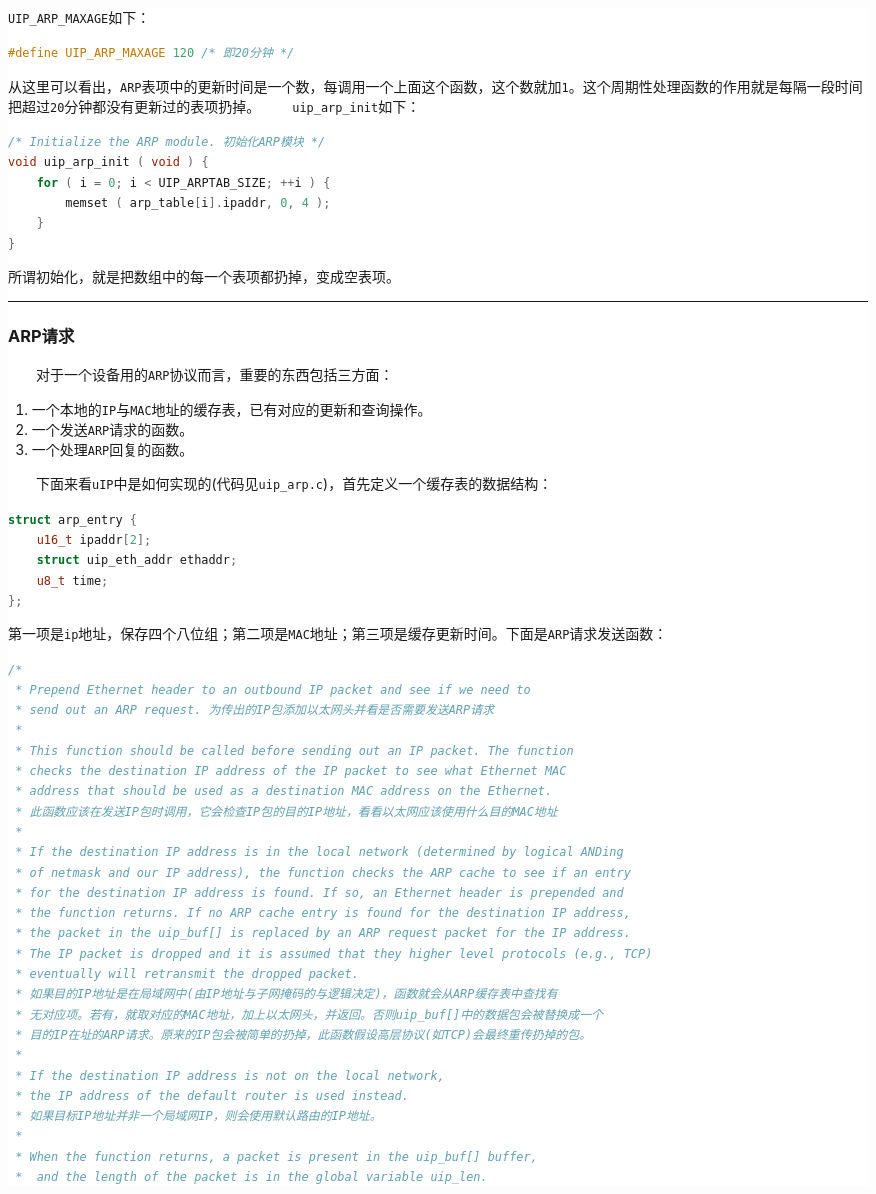 `UIP_ARP_MAXAGE`如下：

``` cpp
#define UIP_ARP_MAXAGE 120 /* 即20分钟 */
```

从这里可以看出，`ARP`表项中的更新时间是一个数，每调用一个上面这个函数，这个数就加`1`。这个周期性处理函数的作用就是每隔一段时间把超过`20`分钟都没有更新过的表项扔掉。
&emsp;&emsp;`uip_arp_init`如下：

``` cpp
/* Initialize the ARP module. 初始化ARP模块 */
void uip_arp_init ( void ) {
    for ( i = 0; i < UIP_ARPTAB_SIZE; ++i ) {
        memset ( arp_table[i].ipaddr, 0, 4 );
    }
}
```

所谓初始化，就是把数组中的每一个表项都扔掉，变成空表项。

---

### ARP请求

&emsp;&emsp;对于一个设备用的`ARP`协议而言，重要的东西包括三方面：

1. 一个本地的`IP`与`MAC`地址的缓存表，已有对应的更新和查询操作。
2. 一个发送`ARP`请求的函数。
3. 一个处理`ARP`回复的函数。

&emsp;&emsp;下面来看`uIP`中是如何实现的(代码见`uip_arp.c`)，首先定义一个缓存表的数据结构：

``` cpp
struct arp_entry {
    u16_t ipaddr[2];
    struct uip_eth_addr ethaddr;
    u8_t time;
};
```

第一项是`ip`地址，保存四个八位组；第二项是`MAC`地址；第三项是缓存更新时间。下面是`ARP`请求发送函数：

``` cpp
/*
 * Prepend Ethernet header to an outbound IP packet and see if we need to
 * send out an ARP request. 为传出的IP包添加以太网头并看是否需要发送ARP请求
 *
 * This function should be called before sending out an IP packet. The function
 * checks the destination IP address of the IP packet to see what Ethernet MAC
 * address that should be used as a destination MAC address on the Ethernet.
 * 此函数应该在发送IP包时调用，它会检查IP包的目的IP地址，看看以太网应该使用什么目的MAC地址
 *
 * If the destination IP address is in the local network (determined by logical ANDing
 * of netmask and our IP address), the function checks the ARP cache to see if an entry
 * for the destination IP address is found. If so, an Ethernet header is prepended and
 * the function returns. If no ARP cache entry is found for the destination IP address,
 * the packet in the uip_buf[] is replaced by an ARP request packet for the IP address.
 * The IP packet is dropped and it is assumed that they higher level protocols (e.g., TCP)
 * eventually will retransmit the dropped packet.
 * 如果目的IP地址是在局域网中(由IP地址与子网掩码的与逻辑决定)，函数就会从ARP缓存表中查找有
 * 无对应项。若有，就取对应的MAC地址，加上以太网头，并返回。否则uip_buf[]中的数据包会被替换成一个
 * 目的IP在址的ARP请求。原来的IP包会被简单的扔掉，此函数假设高层协议(如TCP)会最终重传扔掉的包。
 *
 * If the destination IP address is not on the local network,
 * the IP address of the default router is used instead.
 * 如果目标IP地址并非一个局域网IP，则会使用默认路由的IP地址。
 *
 * When the function returns, a packet is present in the uip_buf[] buffer,
 *  and the length of the packet is in the global variable uip_len.
```